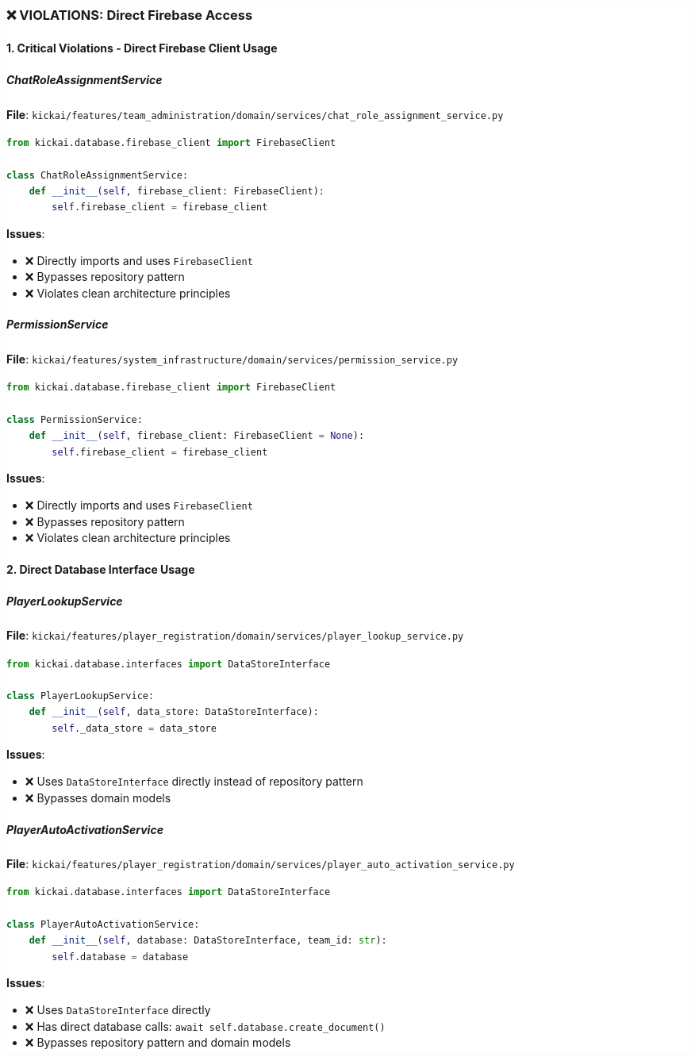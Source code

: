 ### ❌ **VIOLATIONS: Direct Firebase Access**

#### 1. **Critical Violations - Direct Firebase Client Usage**

##### ChatRoleAssignmentService
**File**: `kickai/features/team_administration/domain/services/chat_role_assignment_service.py`
```python
from kickai.database.firebase_client import FirebaseClient

class ChatRoleAssignmentService:
    def __init__(self, firebase_client: FirebaseClient):
        self.firebase_client = firebase_client
```
**Issues**:
- ❌ Directly imports and uses `FirebaseClient`
- ❌ Bypasses repository pattern
- ❌ Violates clean architecture principles

##### PermissionService
**File**: `kickai/features/system_infrastructure/domain/services/permission_service.py`
```python
from kickai.database.firebase_client import FirebaseClient

class PermissionService:
    def __init__(self, firebase_client: FirebaseClient = None):
        self.firebase_client = firebase_client
```
**Issues**:
- ❌ Directly imports and uses `FirebaseClient`
- ❌ Bypasses repository pattern
- ❌ Violates clean architecture principles

#### 2. **Direct Database Interface Usage**

##### PlayerLookupService
**File**: `kickai/features/player_registration/domain/services/player_lookup_service.py`
```python
from kickai.database.interfaces import DataStoreInterface

class PlayerLookupService:
    def __init__(self, data_store: DataStoreInterface):
        self._data_store = data_store
```
**Issues**:
- ❌ Uses `DataStoreInterface` directly instead of repository pattern
- ❌ Bypasses domain models

##### PlayerAutoActivationService
**File**: `kickai/features/player_registration/domain/services/player_auto_activation_service.py`
```python
from kickai.database.interfaces import DataStoreInterface

class PlayerAutoActivationService:
    def __init__(self, database: DataStoreInterface, team_id: str):
        self.database = database
```
**Issues**:
- ❌ Uses `DataStoreInterface` directly
- ❌ Has direct database calls: `await self.database.create_document()`
- ❌ Bypasses repository pattern and domain models
